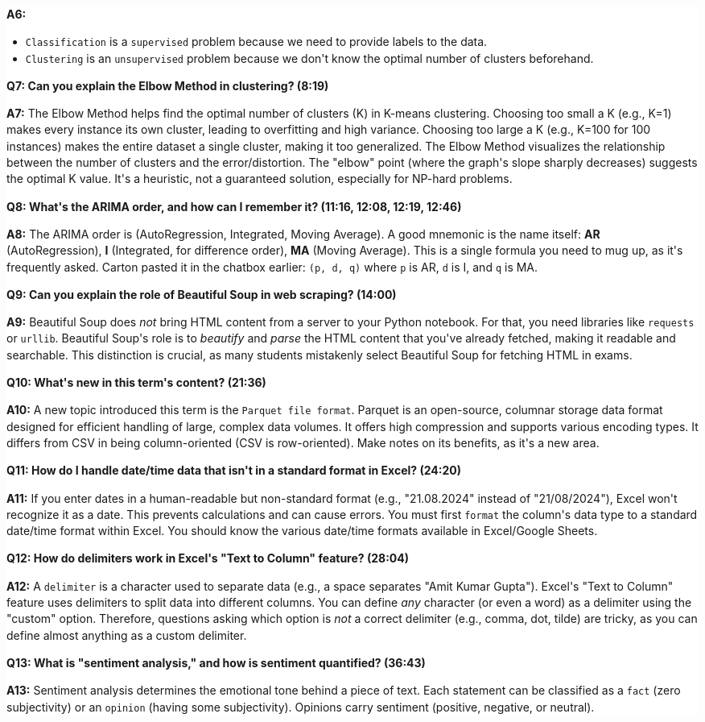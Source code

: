 **A6:**

- `Classification` is a `supervised` problem because we need to provide labels to the data.
- `Clustering` is an `unsupervised` problem because we don't know the optimal number of clusters beforehand.

**Q7: Can you explain the Elbow Method in clustering? (8:19)**

**A7:** The Elbow Method helps find the optimal number of clusters (K) in K-means clustering. Choosing too small a K (e.g., K=1) makes every instance its own cluster, leading to overfitting and high variance. Choosing too large a K (e.g., K=100 for 100 instances) makes the entire dataset a single cluster, making it too generalized. The Elbow Method visualizes the relationship between the number of clusters and the error/distortion. The "elbow" point (where the graph's slope sharply decreases) suggests the optimal K value. It's a heuristic, not a guaranteed solution, especially for NP-hard problems.

**Q8: What's the ARIMA order, and how can I remember it? (11:16, 12:08, 12:19, 12:46)**

**A8:** The ARIMA order is (AutoRegression, Integrated, Moving Average). A good mnemonic is the name itself: **AR** (AutoRegression), **I** (Integrated, for difference order), **MA** (Moving Average). This is a single formula you need to mug up, as it's frequently asked. Carton pasted it in the chatbox earlier: `(p, d, q)` where `p` is AR, `d` is I, and `q` is MA.

**Q9: Can you explain the role of Beautiful Soup in web scraping? (14:00)**

**A9:** Beautiful Soup does _not_ bring HTML content from a server to your Python notebook. For that, you need libraries like `requests` or `urllib`. Beautiful Soup's role is to _beautify_ and _parse_ the HTML content that you've already fetched, making it readable and searchable. This distinction is crucial, as many students mistakenly select Beautiful Soup for fetching HTML in exams.

**Q10: What's new in this term's content? (21:36)**

**A10:** A new topic introduced this term is the `Parquet file format`. Parquet is an open-source, columnar storage data format designed for efficient handling of large, complex data volumes. It offers high compression and supports various encoding types. It differs from CSV in being column-oriented (CSV is row-oriented). Make notes on its benefits, as it's a new area.

**Q11: How do I handle date/time data that isn't in a standard format in Excel? (24:20)**

**A11:** If you enter dates in a human-readable but non-standard format (e.g., "21.08.2024" instead of "21/08/2024"), Excel won't recognize it as a date. This prevents calculations and can cause errors. You must first `format` the column's data type to a standard date/time format within Excel. You should know the various date/time formats available in Excel/Google Sheets.

**Q12: How do delimiters work in Excel's "Text to Column" feature? (28:04)**

**A12:** A `delimiter` is a character used to separate data (e.g., a space separates "Amit Kumar Gupta"). Excel's "Text to Column" feature uses delimiters to split data into different columns. You can define _any_ character (or even a word) as a delimiter using the "custom" option. Therefore, questions asking which option is _not_ a correct delimiter (e.g., comma, dot, tilde) are tricky, as you can define almost anything as a custom delimiter.

**Q13: What is "sentiment analysis," and how is sentiment quantified? (36:43)**

**A13:** Sentiment analysis determines the emotional tone behind a piece of text. Each statement can be classified as a `fact` (zero subjectivity) or an `opinion` (having some subjectivity). Opinions carry sentiment (positive, negative, or neutral).

